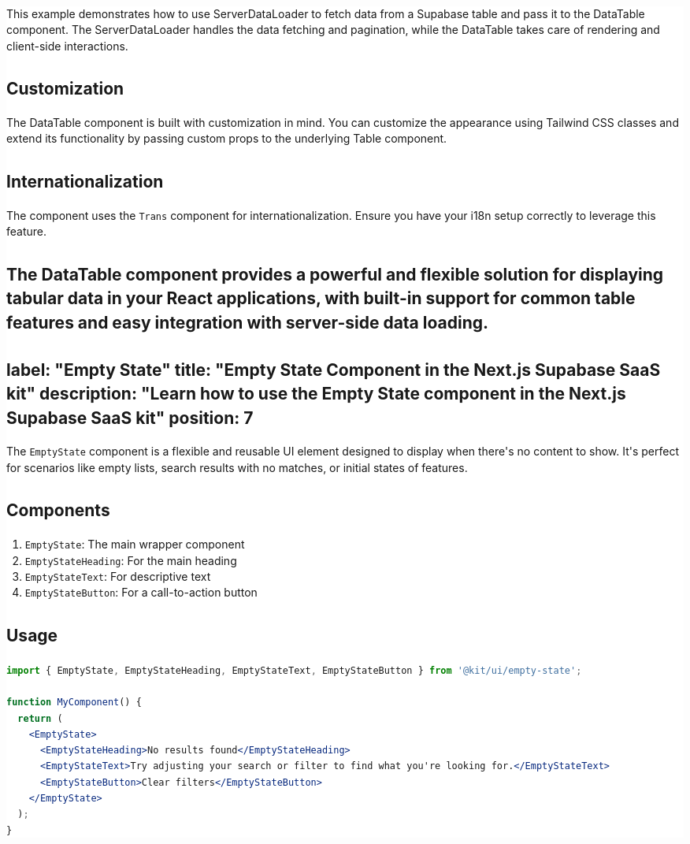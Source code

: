 This example demonstrates how to use ServerDataLoader to fetch data from a Supabase table and pass it to the DataTable component. The ServerDataLoader handles the data fetching and pagination, while the DataTable takes care of rendering and client-side interactions.

## Customization

The DataTable component is built with customization in mind. You can customize the appearance using Tailwind CSS classes and extend its functionality by passing custom props to the underlying Table component.

## Internationalization

The component uses the `Trans` component for internationalization. Ensure you have your i18n setup correctly to leverage this feature.

The DataTable component provides a powerful and flexible solution for displaying tabular data in your React applications, with built-in support for common table features and easy integration with server-side data loading.
---
label: "Empty State"
title: "Empty State Component in the Next.js Supabase SaaS kit"
description: "Learn how to use the Empty State component in the Next.js Supabase SaaS kit"
position: 7
---

The `EmptyState` component is a flexible and reusable UI element designed to display when there's no content to show. It's perfect for scenarios like empty lists, search results with no matches, or initial states of features.

## Components

1. `EmptyState`: The main wrapper component
2. `EmptyStateHeading`: For the main heading
3. `EmptyStateText`: For descriptive text
4. `EmptyStateButton`: For a call-to-action button

## Usage

```jsx
import { EmptyState, EmptyStateHeading, EmptyStateText, EmptyStateButton } from '@kit/ui/empty-state';

function MyComponent() {
  return (
    <EmptyState>
      <EmptyStateHeading>No results found</EmptyStateHeading>
      <EmptyStateText>Try adjusting your search or filter to find what you're looking for.</EmptyStateText>
      <EmptyStateButton>Clear filters</EmptyStateButton>
    </EmptyState>
  );
}
```
